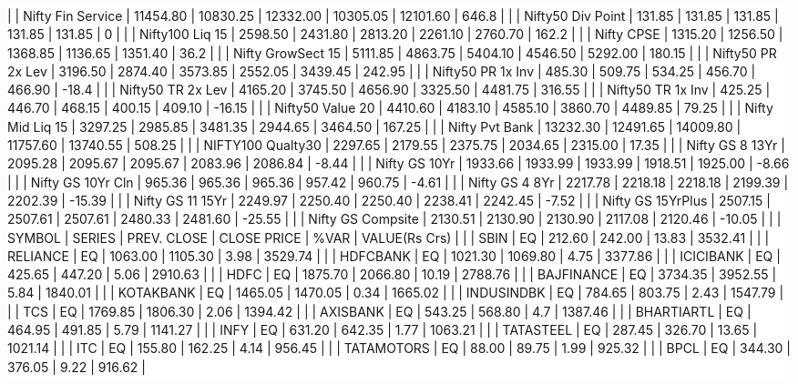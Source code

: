 |  | Nifty Fin Service | 11454.80 | 10830.25 | 12332.00 | 10305.05 | 12101.60 | 646.8 |
|  | Nifty50 Div Point | 131.85 | 131.85 | 131.85 | 131.85 | 131.85 | 0 |
|  | Nifty100 Liq 15 | 2598.50 | 2431.80 | 2813.20 | 2261.10 | 2760.70 | 162.2 |
|  | Nifty CPSE | 1315.20 | 1256.50 | 1368.85 | 1136.65 | 1351.40 | 36.2 |
|  | Nifty GrowSect 15 | 5111.85 | 4863.75 | 5404.10 | 4546.50 | 5292.00 | 180.15 |
|  | Nifty50 PR 2x Lev | 3196.50 | 2874.40 | 3573.85 | 2552.05 | 3439.45 | 242.95 |
|  | Nifty50 PR 1x Inv | 485.30 | 509.75 | 534.25 | 456.70 | 466.90 | -18.4 |
|  | Nifty50 TR 2x Lev | 4165.20 | 3745.50 | 4656.90 | 3325.50 | 4481.75 | 316.55 |
|  | Nifty50 TR 1x Inv | 425.25 | 446.70 | 468.15 | 400.15 | 409.10 | -16.15 |
|  | Nifty50 Value 20 | 4410.60 | 4183.10 | 4585.10 | 3860.70 | 4489.85 | 79.25 |
|  | Nifty Mid Liq 15 | 3297.25 | 2985.85 | 3481.35 | 2944.65 | 3464.50 | 167.25 |
|  | Nifty Pvt Bank | 13232.30 | 12491.65 | 14009.80 | 11757.60 | 13740.55 | 508.25 |
|  | NIFTY100 Qualty30 | 2297.65 | 2179.55 | 2375.75 | 2034.65 | 2315.00 | 17.35 |
|  | Nifty GS 8 13Yr | 2095.28 | 2095.67 | 2095.67 | 2083.96 | 2086.84 | -8.44 |
|  | Nifty GS 10Yr | 1933.66 | 1933.99 | 1933.99 | 1918.51 | 1925.00 | -8.66 |
|  | Nifty GS 10Yr Cln | 965.36 | 965.36 | 965.36 | 957.42 | 960.75 | -4.61 |
|  | Nifty GS 4 8Yr | 2217.78 | 2218.18 | 2218.18 | 2199.39 | 2202.39 | -15.39 |
|  | Nifty GS 11 15Yr | 2249.97 | 2250.40 | 2250.40 | 2238.41 | 2242.45 | -7.52 |
|  | Nifty GS 15YrPlus | 2507.15 | 2507.61 | 2507.61 | 2480.33 | 2481.60 | -25.55 |
|  | Nifty GS Compsite | 2130.51 | 2130.90 | 2130.90 | 2117.08 | 2120.46 | -10.05 |
|  | SYMBOL | SERIES | PREV. CLOSE | CLOSE PRICE | %VAR | VALUE(Rs Crs) |
|  | SBIN | EQ | 212.60 | 242.00 | 13.83 | 3532.41 |
|  | RELIANCE | EQ | 1063.00 | 1105.30 | 3.98 | 3529.74 |
|  | HDFCBANK | EQ | 1021.30 | 1069.80 | 4.75 | 3377.86 |
|  | ICICIBANK | EQ | 425.65 | 447.20 | 5.06 | 2910.63 |
|  | HDFC | EQ | 1875.70 | 2066.80 | 10.19 | 2788.76 |
|  | BAJFINANCE | EQ | 3734.35 | 3952.55 | 5.84 | 1840.01 |
|  | KOTAKBANK | EQ | 1465.05 | 1470.05 | 0.34 | 1665.02 |
|  | INDUSINDBK | EQ | 784.65 | 803.75 | 2.43 | 1547.79 |
|  | TCS | EQ | 1769.85 | 1806.30 | 2.06 | 1394.42 |
|  | AXISBANK | EQ | 543.25 | 568.80 | 4.7 | 1387.46 |
|  | BHARTIARTL | EQ | 464.95 | 491.85 | 5.79 | 1141.27 |
|  | INFY | EQ | 631.20 | 642.35 | 1.77 | 1063.21 |
|  | TATASTEEL | EQ | 287.45 | 326.70 | 13.65 | 1021.14 |
|  | ITC | EQ | 155.80 | 162.25 | 4.14 | 956.45 |
|  | TATAMOTORS | EQ | 88.00 | 89.75 | 1.99 | 925.32 |
|  | BPCL | EQ | 344.30 | 376.05 | 9.22 | 916.62 |